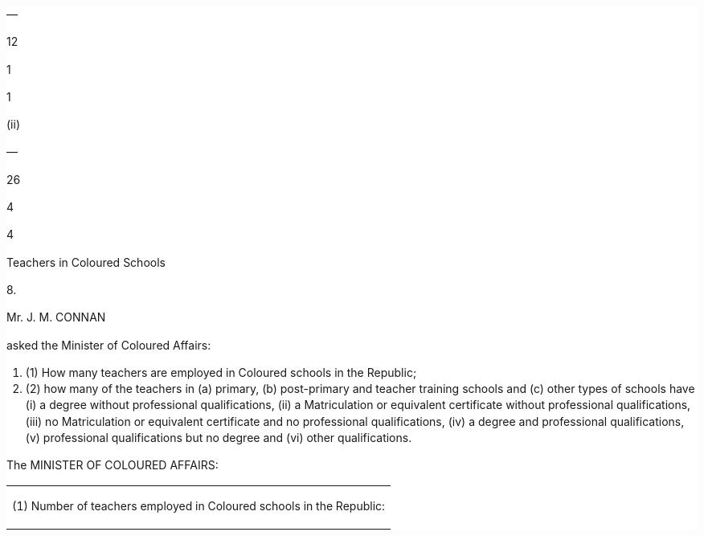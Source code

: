 <td><p>&#x2014;</p></td>

<td><p>12</p></td>

<td><p>1</p></td>

<td><p>1</p></td>

</tr>

<tr>

<td><p>(ii)</p></td>

<td><p>&#x2014;</p></td>

<td><p>26</p></td>

<td><p>4</p></td>

<td><p>4</p></td>

</tr>

</table>

</answer>

</oralStatements>

<oralStatements>

<heading>Teachers in Coloured Schools</heading>

<question by="#connan" to="#minister_of_coloured_affairs">

<num>8.</num>

<from>Mr. J. M. CONNAN</from>

<p>asked the Minister of Coloured Affairs:</p>

<ol>

<li>(1) How many teachers are employed in Coloured schools in the Republic;</li>

<li>(2) how many of the teachers in (a) primary, (b) post-primary and teacher training schools and (c) other types of schools have (i) a degree without professional qualifications, (ii) a Matriculation or equivalent certificate without professional qualifications, (iii) no Matriculation or equivalent certificate and no professional qualifications, (iv) a degree and professional qualifications, (v) professional qualifications but no degree and (vi) other qualifications.</li>

</ol>

</question>

<answer by="#minister_of_coloured_affairs" to="#connan">

<from>The MINISTER OF COLOURED AFFAIRS:</from>

<table>

<tr>

<td><p>(1) Number of teachers employed in Coloured schools in the Republic:</p></td>
